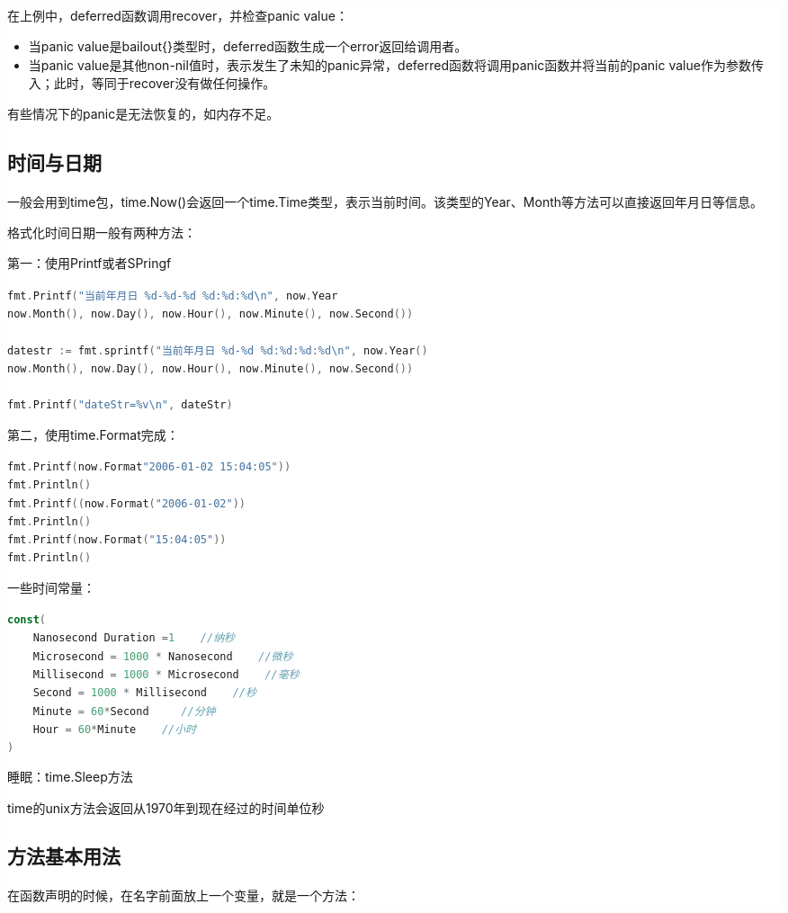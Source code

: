 在上例中，deferred函数调用recover，并检查panic value：

- 当panic value是bailout{}类型时，deferred函数生成一个error返回给调用者。
- 当panic value是其他non-nil值时，表示发生了未知的panic异常，deferred函数将调用panic函数并将当前的panic value作为参数传入；此时，等同于recover没有做任何操作。

有些情况下的panic是无法恢复的，如内存不足。

## 时间与日期

一般会用到time包，time.Now()会返回一个time.Time类型，表示当前时间。该类型的Year、Month等方法可以直接返回年月日等信息。

格式化时间日期一般有两种方法：

第一：使用Printf或者SPringf

```Go
fmt.Printf("当前年月日 %d-%d-%d %d:%d:%d\n", now.Year
now.Month(), now.Day(), now.Hour(), now.Minute(), now.Second())

datestr := fmt.sprintf("当前年月日 %d-%d %d:%d:%d:%d\n", now.Year()
now.Month(), now.Day(), now.Hour(), now.Minute(), now.Second())

fmt.Printf("dateStr=%v\n", dateStr)
```

第二，使用time.Format完成：

```Go
fmt.Printf(now.Format"2006-01-02 15:04:05"))
fmt.Println()
fmt.Printf((now.Format("2006-01-02"))
fmt.Println()
fmt.Printf(now.Format("15:04:05"))
fmt.Println()
```

一些时间常量：

```Go
const(
    Nanosecond Duration =1    //纳秒
    Microsecond = 1000 * Nanosecond    //微秒
    Millisecond = 1000 * Microsecond    //毫秒
    Second = 1000 * Millisecond    //秒
    Minute = 60*Second     //分钟
    Hour = 60*Minute    //小时
)
```

睡眠：time.Sleep方法

time的unix方法会返回从1970年到现在经过的时间单位秒

## 方法基本用法

在函数声明的时候，在名字前面放上一个变量，就是一个方法：
